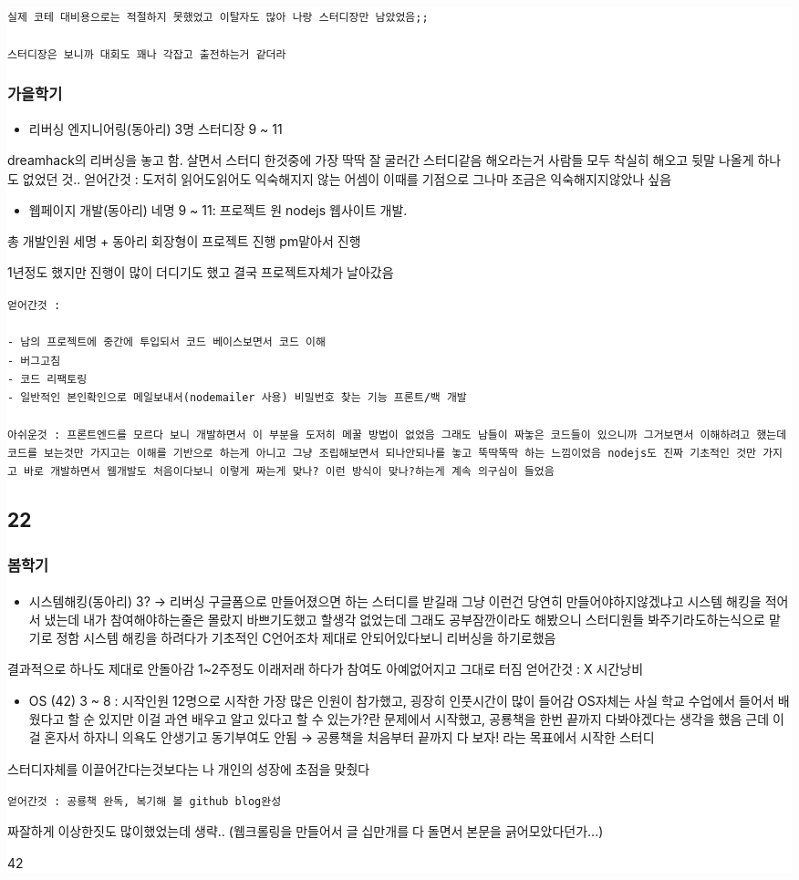     실제 코테 대비용으로는 적절하지 못했었고 이탈자도 많아 나랑 스터디장만 남았었음;;
    
    스터디장은 보니까 대회도 꽤나 각잡고 출전하는거 같더라
    

 

### 가을학기

- 리버싱 엔지니어링(동아리) 3명 스터디장 9 ~ 11

dreamhack의 리버싱을 놓고 함.
살면서 스터디 한것중에 가장 딱딱 잘 굴러간 스터디같음 해오라는거 사람들 모두 착실히 해오고 뒷말 나올게 하나도 없었던 것..
얻어간것 : 도저히 읽어도읽어도 익숙해지지 않는 어셈이 이때를 기점으로 그나마 조금은 익숙해지지않았나 싶음

- 웹페이지 개발(동아리)  네명 9 ~ 11: 프로젝트 원 
nodejs 웹사이트 개발.

총 개발인원 세명 + 동아리 회장형이 프로젝트 진행 pm맡아서 진행

1년정도 했지만 진행이 많이 더디기도 했고 결국 프로젝트자체가 날아갔음
    
    얻어간것 : 
    
    - 남의 프로젝트에 중간에 투입되서 코드 베이스보면서 코드 이해
    - 버그고침
    - 코드 리팩토링
    - 일반적인 본인확인으로 메일보내서(nodemailer 사용) 비밀번호 찾는 기능 프론트/백 개발
    
    아쉬운것 : 프론트엔드를 모르다 보니 개발하면서 이 부분을 도저히 메꿀 방법이 없었음 그래도 남들이 짜놓은 코드들이 있으니까 그거보면서 이해하려고 했는데 코드를 보는것만 가지고는 이해를 기반으로 하는게 아니고 그냥 조립해보면서 되나안되나를 놓고 뚝딱뚝딱 하는 느낌이었음 nodejs도 진짜 기초적인 것만 가지고 바로 개발하면서 웹개발도 처음이다보니 이렇게 짜는게 맞나? 이런 방식이 맞나?하는게 계속 의구심이 들었음
    

## 22 

### 봄학기

- 시스템해킹(동아리) 3? → 리버싱
구글폼으로 만들어졌으면 하는 스터디를 받길래 그냥 이런건 당연히 만들어야하지않겠냐고 시스템 해킹을 적어서 냈는데 내가 참여해야하는줄은 몰랐지
바쁘기도했고 할생각 없었는데 그래도 공부잠깐이라도 해봤으니 스터디원들 봐주기라도하는식으로 맡기로 정함
시스템 해킹을 하려다가 기초적인 C언어조차 제대로 안되어있다보니 리버싱을 하기로했음

결과적으로 하나도 제대로 안돌아감
1~2주정도 이래저래 하다가 참여도 아예없어지고 그대로 터짐
얻어간것 : X 시간낭비
- OS (42)  3 ~ 8 : 시작인원 12명으로 시작한 가장 많은 인원이 참가했고, 굉장히 인풋시간이 많이 들어감
OS자체는 사실 학교 수업에서 들어서 배웠다고 할 순 있지만 이걸 과연 배우고 알고 있다고 할 수 있는가?란 문제에서 시작했고, 공룡책을 한번 끝까지 다봐야겠다는 생각을 했음 근데 이걸 혼자서 하자니 의욕도 안생기고 동기부여도 안됨 → 
공룡책을 처음부터 끝까지 다 보자! 라는 목표에서 시작한 스터디

스터디자체를 이끌어간다는것보다는 나 개인의 성장에 초점을 맞췄다
    
    얻어간것 : 공룡책 완독, 복기해 볼 github blog완성

짜잘하게 이상한짓도 많이했었는데 생략.. (웹크롤링을 만들어서 글 십만개를 다 돌면서 본문을 긁어모았다던가...)

42
